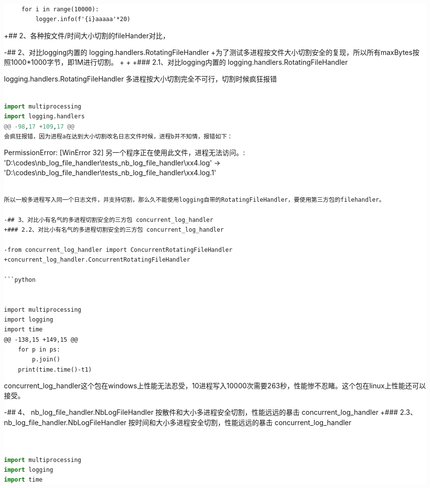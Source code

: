 ```diff
     for i in range(10000):
         logger.info(f'{i}aaaaa'*20)
 ```
 
 
+## 2、各种按文件/时间大小切割的fileHander对比，
 
-## 2、对比logging内置的 logging.handlers.RotatingFileHandler
+为了测试多进程按文件大小切割安全的复现，所以所有maxBytes按照1000*1000字节，即1M进行切割。
+
+
+### 2.1、对比logging内置的 logging.handlers.RotatingFileHandler
 
 logging.handlers.RotatingFileHandler 多进程按大小切割完全不可行，切割时候疯狂报错
 
 ```python
 
 import multiprocessing
 import logging.handlers
@@ -98,17 +109,17 @@
 会疯狂报错，因为进程a在达到大小切割改名日志文件时候，进程b并不知情，报错如下：
 ```
 PermissionError: [WinError 32] 另一个程序正在使用此文件，进程无法访问。: 'D:\\codes\\nb_log_file_handler\\tests_nb_log_file_handler\\xx4.log' -> 'D:\\codes\\nb_log_file_handler\\tests_nb_log_file_handler\\xx4.log.1'
 ```
 
 所以一般多进程写入同一个日志文件，并支持切割，那么久不能使用logging自带的RotatingFileHandler，要使用第三方包的filehandler。
 
-## 3、对比小有名气的多进程切割安全的三方包 concurrent_log_handler
+### 2.2、对比小有名气的多进程切割安全的三方包 concurrent_log_handler
 
-from concurrent_log_handler import ConcurrentRotatingFileHandler
+concurrent_log_handler.ConcurrentRotatingFileHandler
 
 ```python
 
 
 import multiprocessing
 import logging
 import time
@@ -138,15 +149,15 @@
     for p in ps:
         p.join()
     print(time.time()-t1)
 ```
 
 concurrent_log_handler这个包在windows上性能无法忍受，10进程写入10000次需要263秒，性能惨不忍睹。这个包在linux上性能还可以接受。
 
-## 4、 nb_log_file_handler.NbLogFileHandler 按散件和大小多进程安全切割，性能远远的暴击 concurrent_log_handler
+### 2.3、 nb_log_file_handler.NbLogFileHandler 按时间和大小多进程安全切割，性能远远的暴击 concurrent_log_handler
 
 ```python
 
 
 import multiprocessing
 import logging
 import time
```

